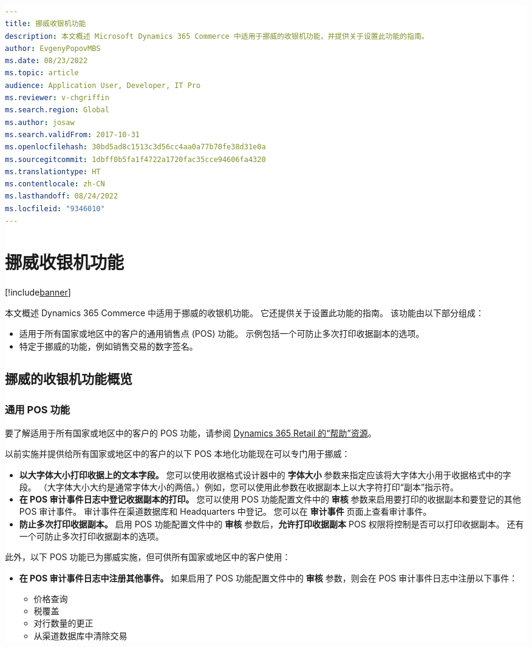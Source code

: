 ```yaml
---
title: 挪威收银机功能
description: 本文概述 Microsoft Dynamics 365 Commerce 中适用于挪威的收银机功能，并提供关于设置此功能的指南。
author: EvgenyPopovMBS
ms.date: 08/23/2022
ms.topic: article
audience: Application User, Developer, IT Pro
ms.reviewer: v-chgriffin
ms.search.region: Global
ms.author: josaw
ms.search.validFrom: 2017-10-31
ms.openlocfilehash: 30bd5ad8c1513c3d56cc4aa0a77b70fe38d31e0a
ms.sourcegitcommit: 1dbff0b5fa1f4722a1720fac35cce94606fa4320
ms.translationtype: HT
ms.contentlocale: zh-CN
ms.lasthandoff: 08/24/2022
ms.locfileid: "9346010"
---
```

# <a name="cash-register-functionality-for-norway"></a>挪威收银机功能

[!include[banner](../includes/banner.md)]

本文概述 Dynamics 365 Commerce 中适用于挪威的收银机功能。 它还提供关于设置此功能的指南。 该功能由以下部分组成：

- 适用于所有国家或地区中的客户的通用销售点 (POS) 功能。 示例包括一个可防止多次打印收据副本的选项。
- 特定于挪威的功能，例如销售交易的数字签名。

## <a name="overview-of-cash-register-functionality-for-norway"></a>挪威的收银机功能概览

### <a name="common-pos-features"></a>通用 POS 功能

要了解适用于所有国家或地区中的客户的 POS 功能，请参阅 [Dynamics 365 Retail 的“帮助”资源](../index.md)。

以前实施并提供给所有国家或地区中的客户的以下 POS 本地化功能现在可以专门用于挪威：

- **以大字体大小打印收据上的文本字段。** 您可以使用收据格式设计器中的 **字体大小** 参数来指定应该将大字体大小用于收据格式中的字段。 （大字体大小大约是通常字体大小的两倍。）例如，您可以使用此参数在收据副本上以大字符打印“副本”指示符。
- **在 POS 审计事件日志中登记收据副本的打印。** 您可以使用 POS 功能配置文件中的 **审核** 参数来启用要打印的收据副本和要登记的其他 POS 审计事件。 审计事件在渠道数据库和 Headquarters 中登记。 您可以在 **审计事件** 页面上查看审计事件。
- **防止多次打印收据副本。** 启用 POS 功能配置文件中的 **审核** 参数后，**允许打印收据副本** POS 权限将控制是否可以打印收据副本。 还有一个可防止多次打印收据副本的选项。

此外，以下 POS 功能已为挪威实施，但可供所有国家或地区中的客户使用：

- **在 POS 审计事件日志中注册其他事件。** 如果启用了 POS 功能配置文件中的 **审核** 参数，则会在 POS 审计事件日志中注册以下事件：

    - 价格查询
    - 税覆盖
    - 对行数量的更正
    - 从渠道数据库中清除交易
